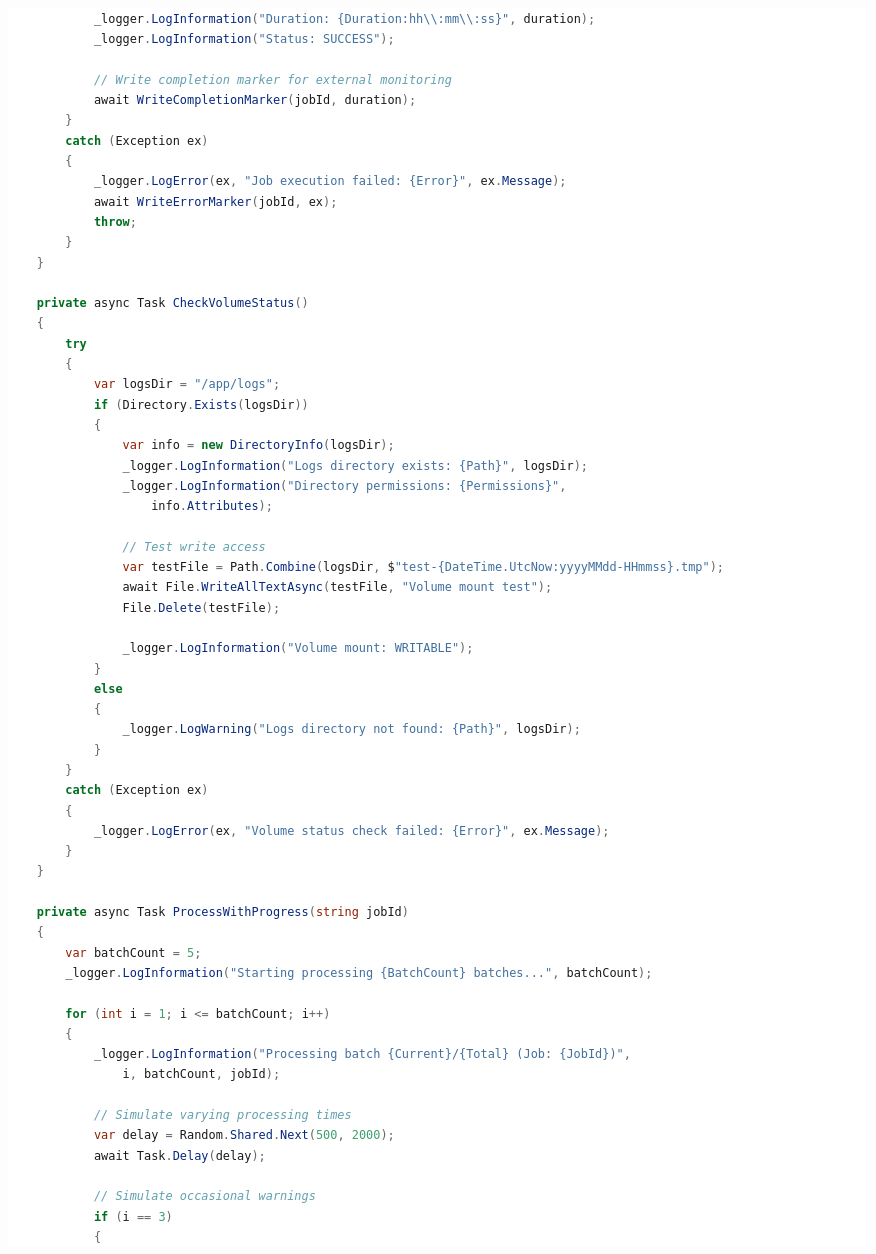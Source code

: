 ```csharp
            _logger.LogInformation("Duration: {Duration:hh\\:mm\\:ss}", duration);
            _logger.LogInformation("Status: SUCCESS");

            // Write completion marker for external monitoring
            await WriteCompletionMarker(jobId, duration);
        }
        catch (Exception ex)
        {
            _logger.LogError(ex, "Job execution failed: {Error}", ex.Message);
            await WriteErrorMarker(jobId, ex);
            throw;
        }
    }

    private async Task CheckVolumeStatus()
    {
        try
        {
            var logsDir = "/app/logs";
            if (Directory.Exists(logsDir))
            {
                var info = new DirectoryInfo(logsDir);
                _logger.LogInformation("Logs directory exists: {Path}", logsDir);
                _logger.LogInformation("Directory permissions: {Permissions}",
                    info.Attributes);

                // Test write access
                var testFile = Path.Combine(logsDir, $"test-{DateTime.UtcNow:yyyyMMdd-HHmmss}.tmp");
                await File.WriteAllTextAsync(testFile, "Volume mount test");
                File.Delete(testFile);

                _logger.LogInformation("Volume mount: WRITABLE");
            }
            else
            {
                _logger.LogWarning("Logs directory not found: {Path}", logsDir);
            }
        }
        catch (Exception ex)
        {
            _logger.LogError(ex, "Volume status check failed: {Error}", ex.Message);
        }
    }

    private async Task ProcessWithProgress(string jobId)
    {
        var batchCount = 5;
        _logger.LogInformation("Starting processing {BatchCount} batches...", batchCount);

        for (int i = 1; i <= batchCount; i++)
        {
            _logger.LogInformation("Processing batch {Current}/{Total} (Job: {JobId})",
                i, batchCount, jobId);

            // Simulate varying processing times
            var delay = Random.Shared.Next(500, 2000);
            await Task.Delay(delay);

            // Simulate occasional warnings
            if (i == 3)
            {
```